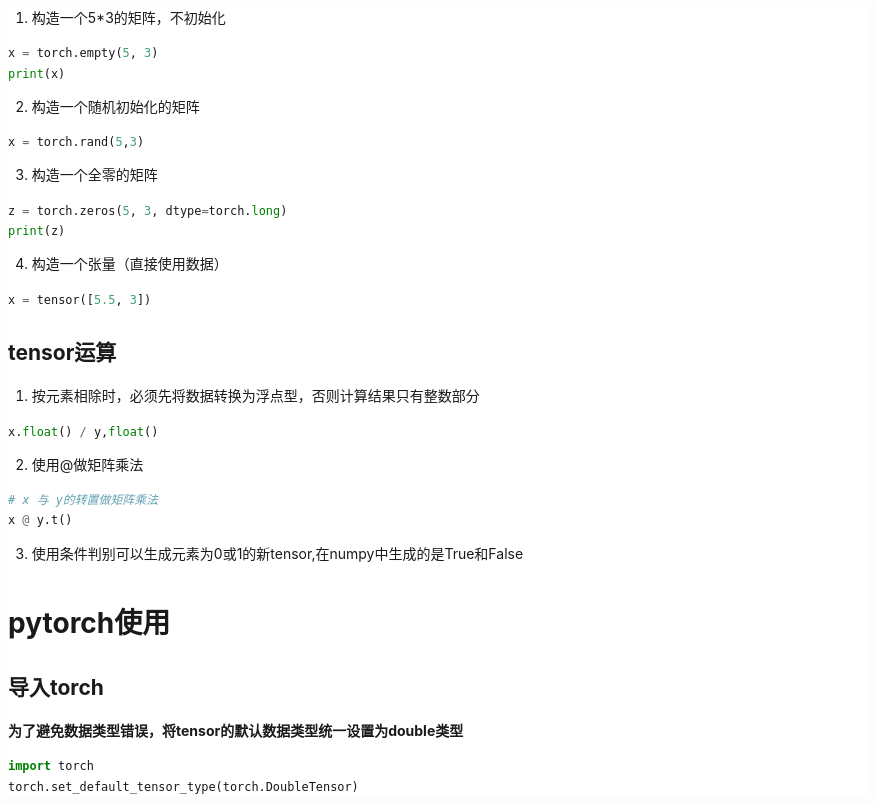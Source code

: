 1. 构造一个5*3的矩阵，不初始化

```python
x = torch.empty(5, 3)
print(x)
```

2. 构造一个随机初始化的矩阵

```python
x = torch.rand(5,3)
```

3. 构造一个全零的矩阵

```python
z = torch.zeros(5, 3, dtype=torch.long)
print(z)
```

4. 构造一个张量（直接使用数据）

```python
x = tensor([5.5, 3])
```



## tensor运算

1. 按元素相除时，必须先将数据转换为浮点型，否则计算结果只有整数部分

```python
x.float() / y,float()
```

2. 使用@做矩阵乘法

```python 
# x 与 y的转置做矩阵乘法
x @ y.t()
```

3. 使用条件判别可以生成元素为0或1的新tensor,在numpy中生成的是True和False



# pytorch使用



## 导入torch

**为了避免数据类型错误，将tensor的默认数据类型统一设置为double类型**

```python
import torch
torch.set_default_tensor_type(torch.DoubleTensor)
```

